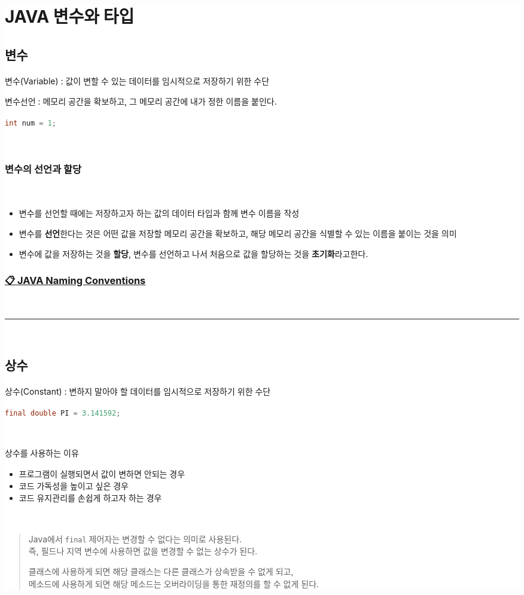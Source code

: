 # JAVA 변수와 타입

## 변수

변수(Variable) : 값이 변할 수 있는 데이터를 임시적으로 저장하기 위한 수단

변수선언 : 메모리 공간을 확보하고, 그 메모리 공간에 내가 정한 이름을 붙인다.

```java
int num = 1;
```

<br>

### 변수의 선언과 할당

<br>

- 변수를 선언할 때에는 저장하고자 하는 값의 데이터 타입과 함께 변수 이름을 작성

- 변수를 **선언**한다는 것은 어떤 값을 저장할 메모리 공간을 확보하고, 해당 메모리 공간을 식별할 수 있는 이름을 붙이는 것을 의미

- 변수에 값을 저장하는 것을 **할당**, 변수를 선언하고 나서 처음으로 값을 할당하는 것을 **초기화**라고한다.

### [📋 **JAVA Naming Conventions**](https://www.oracle.com/java/technologies/javase/codeconventions-namingconventions.html)

<br>

***

<br>

## 상수

상수(Constant) : 변하지 말아야 할 데이터를 임시적으로 저장하기 위한 수단

```java
final double PI = 3.141592;
```

<br>

상수를 사용하는 이유
- 프로그램이 실행되면서 값이 변하면 안되는 경우
- 코드 가독성을 높이고 싶은 경우
- 코드 유지관리를 손쉽게 하고자 하는 경우

<br>

> Java에서 ```final``` 제어자는 변경할 수 없다는 의미로 사용된다.  
> 즉, 필드나 지역 변수에 사용하면 값을 변경할 수 없는 상수가 된다.
>
> 클래스에 사용하게 되면 해당 클래스는 다른 클래스가 상속받을 수 없게 되고,  
> 메소드에 사용하게 되면 해당 메소드는 오버라이딩을 통한 재정의를 할 수 없게 된다.
